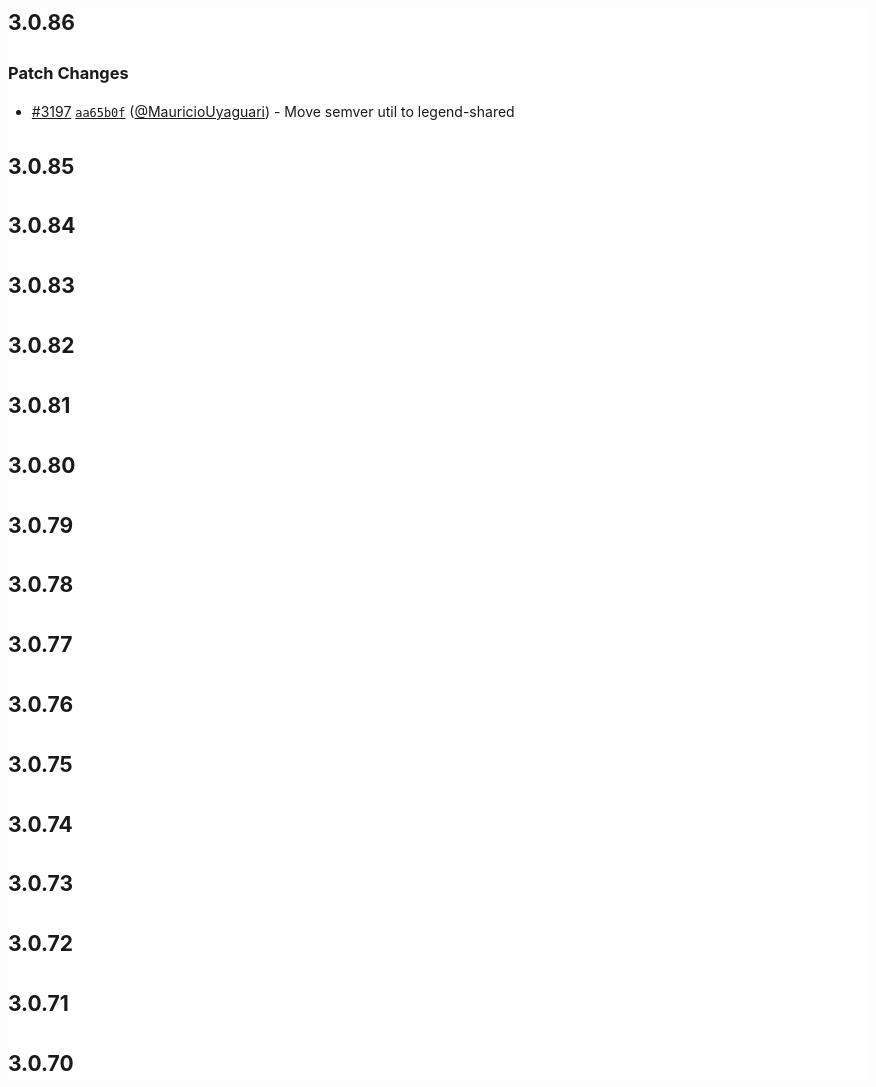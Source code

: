 ## 3.0.86

### Patch Changes

- [#3197](https://github.com/finos/legend-studio/pull/3197) [`aa65b0f`](https://github.com/finos/legend-studio/commit/aa65b0f4f58569484b215926974f916a712e1f56) ([@MauricioUyaguari](https://github.com/MauricioUyaguari)) - Move semver util to legend-shared

## 3.0.85

## 3.0.84

## 3.0.83

## 3.0.82

## 3.0.81

## 3.0.80

## 3.0.79

## 3.0.78

## 3.0.77

## 3.0.76

## 3.0.75

## 3.0.74

## 3.0.73

## 3.0.72

## 3.0.71

## 3.0.70
